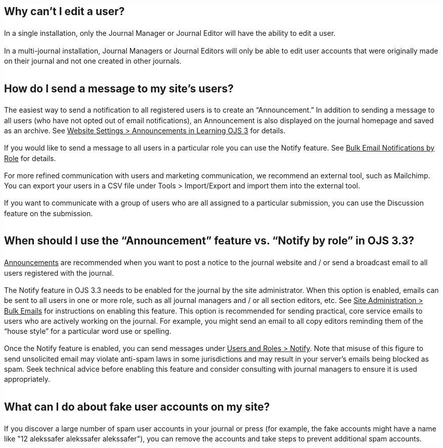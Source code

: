 ## Why can’t I edit a user?

In a single installation, only the Journal Manager or Journal Editor will have the ability to edit a user.

In a multi-journal installation, Journal Managers or Journal Editors will only be able to edit user accounts that were originally made on their journal and not one created in other journals.

## How do I send a message to my site’s users?

The easiest way to send a notification to all registered users is to create an “Announcement.” In addition to sending a message to all users (who have not opted out of email notifications), an Announcement is also displayed on the journal homepage and saved as an archive. See [Website Settings > Announcements in Learning OJS 3](https://docs.pkp.sfu.ca/learning-ojs/en/settings-website#announcements) for details.

If you would like to send a message to all users in a particular role you can use the Notify feature. See [Bulk Email Notifications by Role](https://docs.pkp.sfu.ca/learning-ojs/en/users-and-roles#bulk-email-notifications-by-role) for details.

For more refined communication with users and marketing communication, we recommend an external tool, such as Mailchimp. You can export your users in a CSV file under Tools > Import/Export and import them into the external tool.

If you want to communicate with a group of users who are all assigned to a particular submission, you can use the Discussion feature on the submission.

## When should I use the “Announcement” feature vs. “Notify by role” in OJS 3.3?

[Announcements](https://docs.pkp.sfu.ca/learning-ojs/en/settings-website#announcements) are recommended when you want to post a notice to the journal website and / or send a broadcast email to all users registered with the journal.

The Notify feature in OJS 3.3 needs to be enabled for the journal by the site administrator. When this option is enabled, emails can be sent to all users in one or more role, such as all journal managers and / or all section editors, etc. See [](https://docs.pkp.sfu.ca/learning-ojs/en/site-administration#site-settings) [Site Administration > Bulk Emails](https://docs.pkp.sfu.ca/learning-ojs/en/site-administration#bulk-emails) for instructions on enabling this feature. This option is recommended for sending practical, core service emails to users who are actively working on the journal. For example, you might send an email to all copy editors reminding them of the “house style” for a particular word use or spelling.

Once the Notify feature is enabled, you can send messages under [Users and Roles > Notify](https://docs.pkp.sfu.ca/learning-ojs/en/users-and-roles#email-users). Note that misuse of this figure to send unsolicited email may violate anti-spam laws in some jurisdictions and may result in your server’s emails being blocked as spam. Seek technical advice before enabling this feature and consider consulting with journal managers to ensure it is used appropriately.

## What can I do about fake user accounts on my site?

If you discover a large number of spam user accounts in your journal or press (for example, the fake accounts might have a name like "12 alekssafer alekssafer alekssafer"), you can remove the accounts and take steps to prevent additional spam accounts.
